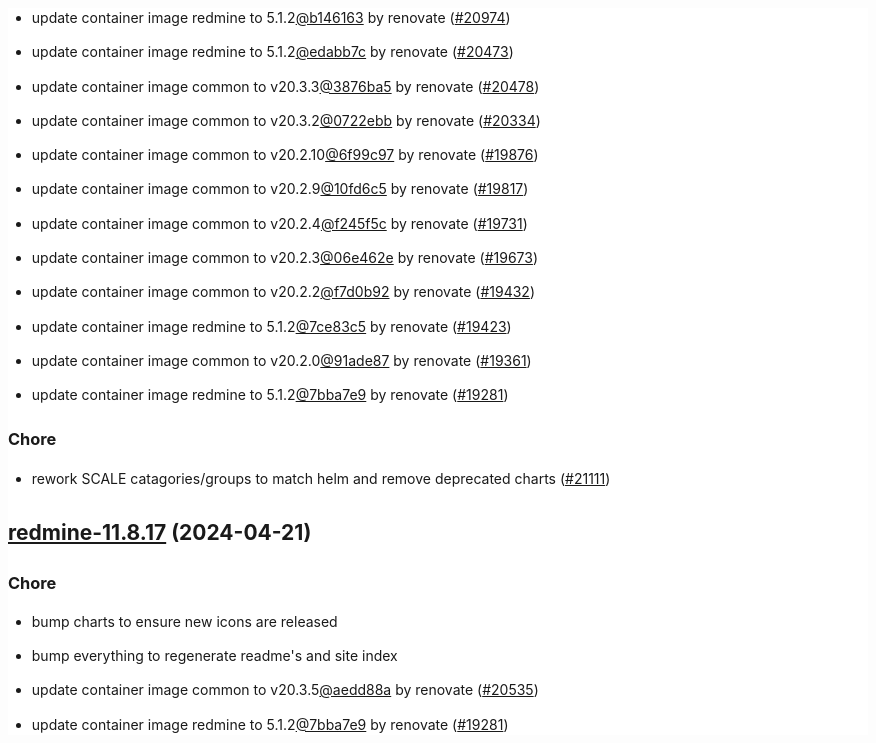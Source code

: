 - update container image redmine to 5.1.2[@b146163](https://github.com/b146163) by renovate ([#20974](https://github.com/truecharts/charts/issues/20974))

- update container image redmine to 5.1.2[@edabb7c](https://github.com/edabb7c) by renovate ([#20473](https://github.com/truecharts/charts/issues/20473))

- update container image common to v20.3.3[@3876ba5](https://github.com/3876ba5) by renovate ([#20478](https://github.com/truecharts/charts/issues/20478))

- update container image common to v20.3.2[@0722ebb](https://github.com/0722ebb) by renovate ([#20334](https://github.com/truecharts/charts/issues/20334))

- update container image common to v20.2.10[@6f99c97](https://github.com/6f99c97) by renovate ([#19876](https://github.com/truecharts/charts/issues/19876))

- update container image common to v20.2.9[@10fd6c5](https://github.com/10fd6c5) by renovate ([#19817](https://github.com/truecharts/charts/issues/19817))

- update container image common to v20.2.4[@f245f5c](https://github.com/f245f5c) by renovate ([#19731](https://github.com/truecharts/charts/issues/19731))

- update container image common to v20.2.3[@06e462e](https://github.com/06e462e) by renovate ([#19673](https://github.com/truecharts/charts/issues/19673))

- update container image common to v20.2.2[@f7d0b92](https://github.com/f7d0b92) by renovate ([#19432](https://github.com/truecharts/charts/issues/19432))

- update container image redmine to 5.1.2[@7ce83c5](https://github.com/7ce83c5) by renovate ([#19423](https://github.com/truecharts/charts/issues/19423))

- update container image common to v20.2.0[@91ade87](https://github.com/91ade87) by renovate ([#19361](https://github.com/truecharts/charts/issues/19361))

- update container image redmine to 5.1.2[@7bba7e9](https://github.com/7bba7e9) by renovate ([#19281](https://github.com/truecharts/charts/issues/19281))

### Chore



- rework SCALE catagories/groups to match helm and remove deprecated charts ([#21111](https://github.com/truecharts/charts/issues/21111))


## [redmine-11.8.17](https://github.com/truecharts/charts/compare/redmine-11.6.0...redmine-11.8.17) (2024-04-21)

### Chore



- bump charts to ensure new icons are released

- bump everything to regenerate readme's and site index

- update container image common to v20.3.5[@aedd88a](https://github.com/aedd88a) by renovate ([#20535](https://github.com/truecharts/charts/issues/20535))

- update container image redmine to 5.1.2[@7bba7e9](https://github.com/7bba7e9) by renovate ([#19281](https://github.com/truecharts/charts/issues/19281))
